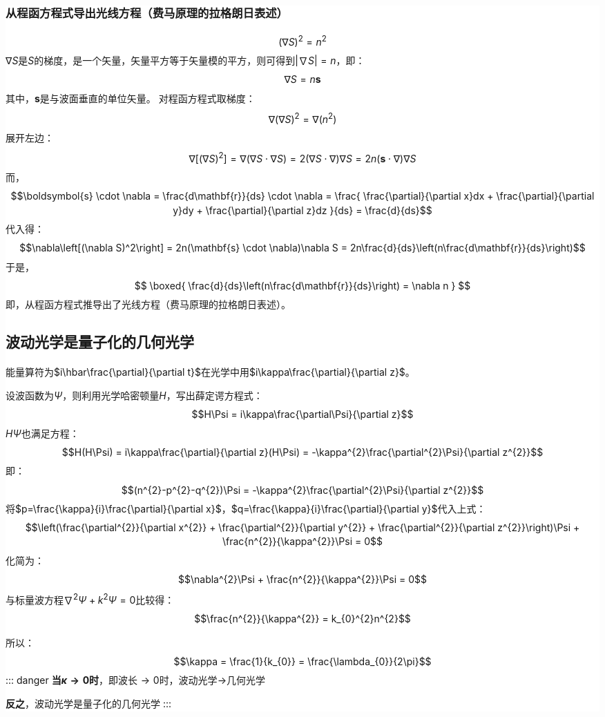 ### 从程函方程式导出光线方程（费马原理的拉格朗日表述）

$$(\nabla S)^{2}=n^{2}$$
$\nabla S$是$S$的梯度，是一个矢量，矢量平方等于矢量模的平方，则可得到$|\nabla S|=n$，即：
$$\nabla S=n\boldsymbol{s}$$
其中，$\boldsymbol{s}$是与波面垂直的单位矢量。
对程函方程式取梯度：
$$\nabla(\nabla S)^{2}=\nabla(n^{2})$$
展开左边：  
$$\nabla\left[(\nabla S)^2\right] = \nabla(\nabla S \cdot \nabla S) = 2(\nabla S \cdot \nabla)\nabla S = 2n(\boldsymbol{s} \cdot \nabla)\nabla S$$
而，
$$\boldsymbol{s} \cdot \nabla = \frac{d\mathbf{r}}{ds} \cdot \nabla = \frac{ \frac{\partial}{\partial x}dx + \frac{\partial}{\partial y}dy + \frac{\partial}{\partial z}dz }{ds} = \frac{d}{ds}$$
代入得：  
$$\nabla\left[(\nabla S)^2\right] = 2n(\mathbf{s} \cdot \nabla)\nabla S = 2n\frac{d}{ds}\left(n\frac{d\mathbf{r}}{ds}\right)$$
于是，
 $$ \boxed{ \frac{d}{ds}\left(n\frac{d\mathbf{r}}{ds}\right) = \nabla n } $$
即，从程函方程式推导出了光线方程（费马原理的拉格朗日表述）。

## 波动光学是量子化的几何光学

能量算符为$i\hbar\frac{\partial}{\partial t}$在光学中用$i\kappa\frac{\partial}{\partial z}$。

设波函数为$\Psi$，则利用光学哈密顿量$H$，写出薛定谔方程式：
$$H\Psi = i\kappa\frac{\partial\Psi}{\partial z}$$
$H\Psi$也满足方程：
$$H(H\Psi) = i\kappa\frac{\partial}{\partial z}(H\Psi) = -\kappa^{2}\frac{\partial^{2}\Psi}{\partial z^{2}}$$
即：
$$(n^{2}-p^{2}-q^{2})\Psi = -\kappa^{2}\frac{\partial^{2}\Psi}{\partial z^{2}}$$
将$p=\frac{\kappa}{i}\frac{\partial}{\partial x}$，$q=\frac{\kappa}{i}\frac{\partial}{\partial y}$代入上式：
$$\left(\frac{\partial^{2}}{\partial x^{2}} + \frac{\partial^{2}}{\partial y^{2}} + \frac{\partial^{2}}{\partial z^{2}}\right)\Psi + \frac{n^{2}}{\kappa^{2}}\Psi = 0$$
化简为：
$$\nabla^{2}\Psi + \frac{n^{2}}{\kappa^{2}}\Psi = 0$$
与标量波方程$\nabla^{2}\Psi + k^{2}\Psi = 0$比较得：
$$\frac{n^{2}}{\kappa^{2}} = k_{0}^{2}n^{2}$$

所以：
$$\kappa = \frac{1}{k_{0}} = \frac{\lambda_{0}}{2\pi}$$
::: danger
 **当$\kappa\to0$时**，即波长$\to0$时，波动光学$\to$几何光学  
 
 **反之**，波动光学是量子化的几何光学
 :::
